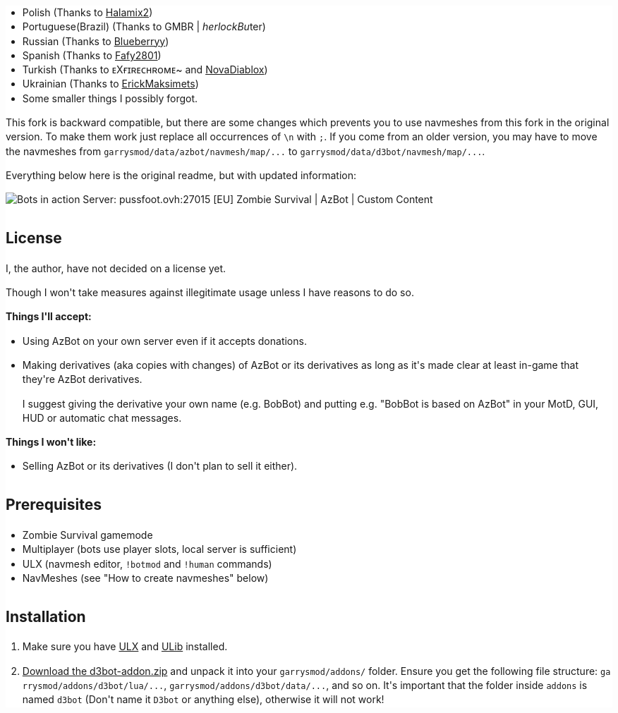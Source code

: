   - Polish (Thanks to [Halamix2])
  - Portuguese(Brazil) (Thanks to GMBR | $herlock Bu$ter)
  - Russian (Thanks to [Blueberryy])
  - Spanish (Thanks to [Fafy2801])
  - Turkish (Thanks to ᴇXғɪʀᴇᴄʜʀᴏᴍᴇ~ and [NovaDiablox])
  - Ukrainian (Thanks to [ErickMaksimets])
- Some smaller things I possibly forgot.

This fork is backward compatible, but there are some changes which prevents you to use navmeshes from this fork in the original version. To make them work just replace all occurrences of `\n` with `;`.
If you come from an older version, you may have to move the navmeshes from `garrysmod/data/azbot/navmesh/map/...` to `garrysmod/data/d3bot/navmesh/map/...`.

Everything below here is the original readme, but with updated information:

![Bots in action](./media/screenshot1.jpg)
Server: pussfoot.ovh:27015 [EU] Zombie Survival | AzBot | Custom Content

## License

I, the author, have not decided on a license yet.

Though I won't take measures against illegitimate usage unless I have reasons to do so.

**Things I'll accept:**

- Using AzBot on your own server even if it accepts donations.
- Making derivatives (aka copies with changes) of AzBot or its derivatives as long as it's made clear at least in-game that they're AzBot derivatives.
  
  I suggest giving the derivative your own name (e.g. BobBot) and putting e.g. "BobBot is based on AzBot" in your MotD, GUI, HUD or automatic chat messages.

**Things I won't like:**

- Selling AzBot or its derivatives (I don't plan to sell it either).

## Prerequisites

- Zombie Survival gamemode
- Multiplayer (bots use player slots, local server is sufficient)
- ULX (navmesh editor, `!botmod` and `!human` commands)
- NavMeshes (see "How to create navmeshes" below)

## Installation

1. Make sure you have [ULX](http://steamcommunity.com/sharedfiles/filedetails/?id=557962280) and [ULib](http://steamcommunity.com/sharedfiles/filedetails/?id=557962238) installed.

2. [Download the d3bot-addon.zip](https://github.com/Dadido3/D3bot/releases/latest) and unpack it into your `garrysmod/addons/` folder. Ensure you get the following file structure: `garrysmod/addons/d3bot/lua/...`, `garrysmod/addons/d3bot/data/...`, and so on. It's important that the folder inside `addons` is named `d3bot` (Don't name it `D3bot` or anything else), otherwise it will not work!


[Antizombie]: https://github.com/Antizombie
[Bagellll]: https://github.com/Bagellll
[Blueberryy]: https://github.com/Blueberryy
[bol]: https://github.com/b0ls
[delstre]: https://github.com/delstre
[ErickMaksimets]: https://github.com/ErickMaksimets
[Fafy2801]: https://github.com/Fafy2801
[Halamix2]: https://github.com/Halamix2
[Half1569]: https://github.com/Half1569
[NovaDiablox]: https://github.com/NovaDiablox
[orecros]: https://github.com/orecros
[Sigilmare]: https://github.com/Sigilmare
[Wolfaloo]: https://github.com/Wolfaloo